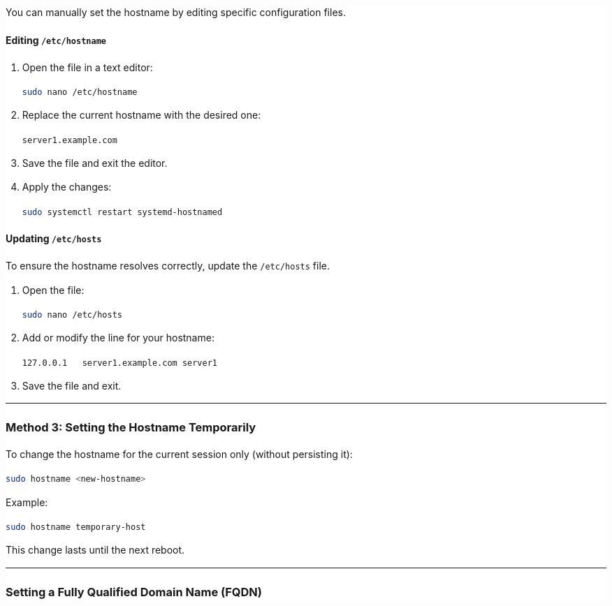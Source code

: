 You can manually set the hostname by editing specific configuration files.

#### Editing `/etc/hostname`

1. Open the file in a text editor:

   ```bash
   sudo nano /etc/hostname
   ```

2. Replace the current hostname with the desired one:

   ```bash
   server1.example.com
   ```

3. Save the file and exit the editor.

4. Apply the changes:

   ```bash
   sudo systemctl restart systemd-hostnamed
   ```

#### Updating `/etc/hosts`

To ensure the hostname resolves correctly, update the `/etc/hosts` file.

1. Open the file:

   ```bash
   sudo nano /etc/hosts
   ```

2. Add or modify the line for your hostname:

   ```bash
   127.0.0.1   server1.example.com server1
   ```

3. Save the file and exit.

---

### Method 3: Setting the Hostname Temporarily

To change the hostname for the current session only (without persisting it):

```bash
sudo hostname <new-hostname>
```

Example:

```bash
sudo hostname temporary-host
```

This change lasts until the next reboot.

---

### Setting a Fully Qualified Domain Name (FQDN)
